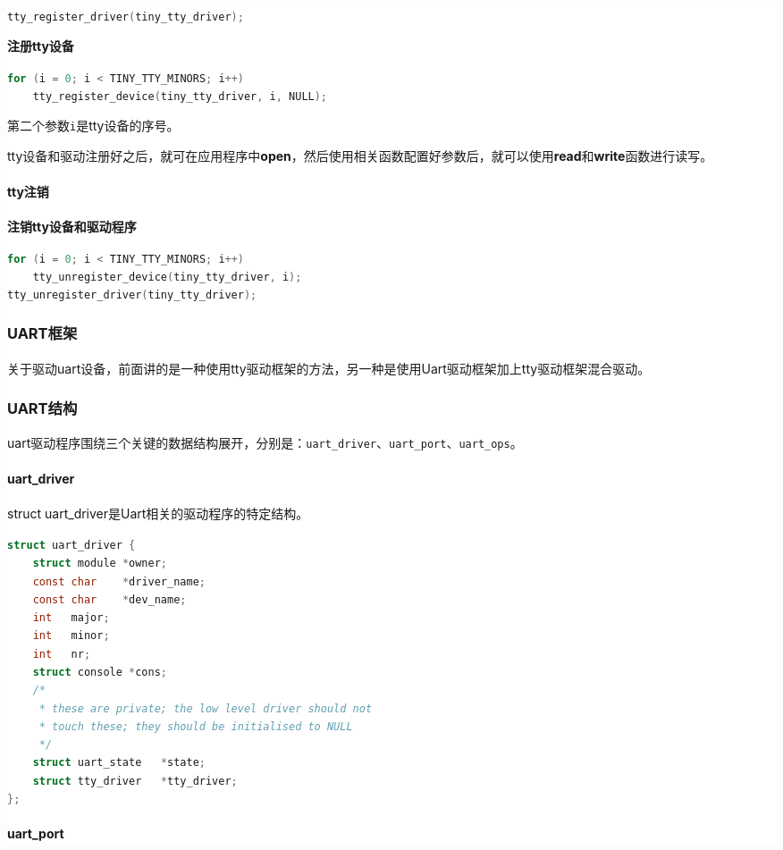 ``` C
tty_register_driver(tiny_tty_driver);
```

**注册tty设备**

``` c
for (i = 0; i < TINY_TTY_MINORS; i++)
    tty_register_device(tiny_tty_driver, i, NULL);
```
第二个参数`i`是tty设备的序号。

tty设备和驱动注册好之后，就可在应用程序中**open**，然后使用相关函数配置好参数后，就可以使用**read**和**write**函数进行读写。

#### tty注销

**注销tty设备和驱动程序**

``` c
for (i = 0; i < TINY_TTY_MINORS; i++)
    tty_unregister_device(tiny_tty_driver, i);
tty_unregister_driver(tiny_tty_driver);
```

### UART框架

关于驱动uart设备，前面讲的是一种使用tty驱动框架的方法，另一种是使用Uart驱动框架加上tty驱动框架混合驱动。


### UART结构

uart驱动程序围绕三个关键的数据结构展开，分别是：`uart_driver`、`uart_port`、`uart_ops`。

#### uart_driver

struct uart_driver是Uart相关的驱动程序的特定结构。

``` c
struct uart_driver {
    struct module *owner;
    const char    *driver_name;
    const char    *dev_name;
    int   major;
    int   minor;
    int   nr;
    struct console *cons;
    /*
     * these are private; the low level driver should not
     * touch these; they should be initialised to NULL
     */   
    struct uart_state	*state;
    struct tty_driver	*tty_driver;
};
```

#### uart_port
